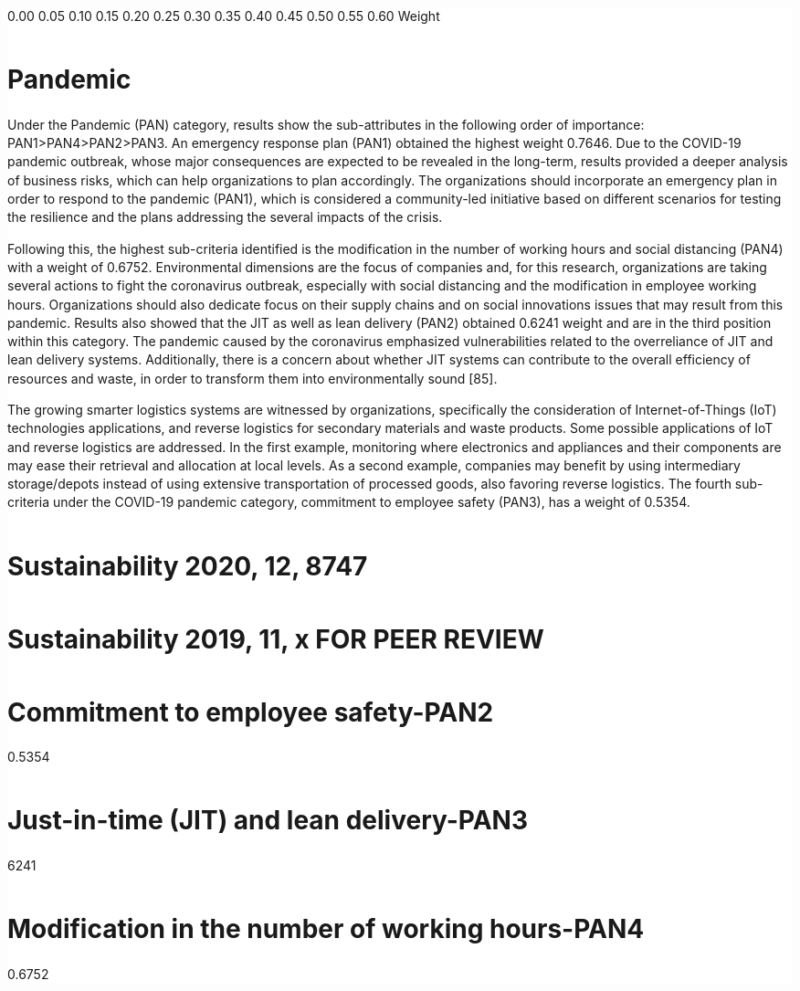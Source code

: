 0.00 0.05 0.10 0.15 0.20 0.25 0.30 0.35 0.40 0.45 0.50 0.55 0.60 Weight

# Pandemic

Under the Pandemic (PAN) category, results show the sub-attributes in the following order of importance: PAN1>PAN4>PAN2>PAN3. An emergency response plan (PAN1) obtained the highest weight 0.7646. Due to the COVID-19 pandemic outbreak, whose major consequences are expected to be revealed in the long-term, results provided a deeper analysis of business risks, which can help organizations to plan accordingly. The organizations should incorporate an emergency plan in order to respond to the pandemic (PAN1), which is considered a community-led initiative based on different scenarios for testing the resilience and the plans addressing the several impacts of the crisis.

Following this, the highest sub-criteria identified is the modification in the number of working hours and social distancing (PAN4) with a weight of 0.6752. Environmental dimensions are the focus of companies and, for this research, organizations are taking several actions to fight the coronavirus outbreak, especially with social distancing and the modification in employee working hours. Organizations should also dedicate focus on their supply chains and on social innovations issues that may result from this pandemic. Results also showed that the JIT as well as lean delivery (PAN2) obtained 0.6241 weight and are in the third position within this category. The pandemic caused by the coronavirus emphasized vulnerabilities related to the overreliance of JIT and lean delivery systems. Additionally, there is a concern about whether JIT systems can contribute to the overall efficiency of resources and waste, in order to transform them into environmentally sound [85].

The growing smarter logistics systems are witnessed by organizations, specifically the consideration of Internet-of-Things (IoT) technologies applications, and reverse logistics for secondary materials and waste products. Some possible applications of IoT and reverse logistics are addressed. In the first example, monitoring where electronics and appliances and their components are may ease their retrieval and allocation at local levels. As a second example, companies may benefit by using intermediary storage/depots instead of using extensive transportation of processed goods, also favoring reverse logistics. The fourth sub-criteria under the COVID-19 pandemic category, commitment to employee safety (PAN3), has a weight of 0.5354.

# Sustainability 2020, 12, 8747

# Sustainability 2019, 11, x FOR PEER REVIEW

# Commitment to employee safety-PAN2

0.5354

# Just-in-time (JIT) and lean delivery-PAN3

6241

# Modification in the number of working hours-PAN4

0.6752
